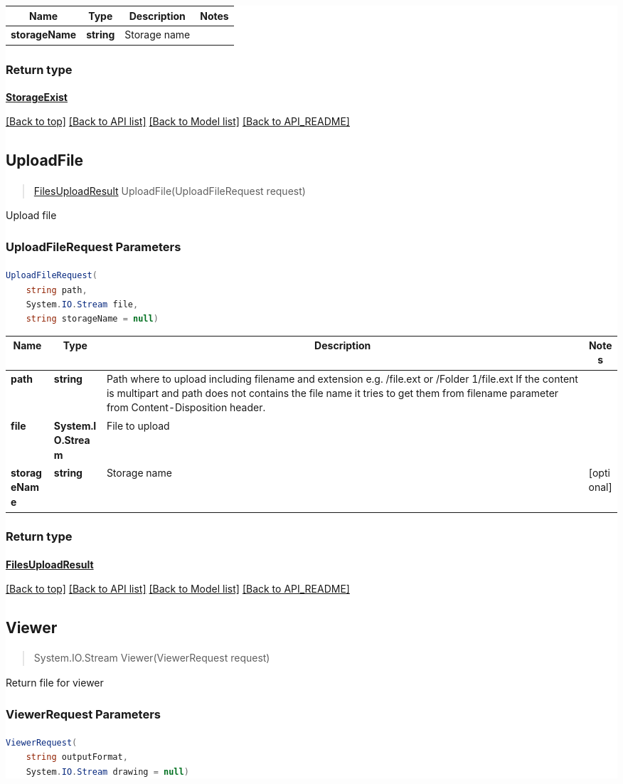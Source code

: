 Name | Type | Description  | Notes
------------- | ------------- | ------------- | -------------
 **storageName** | **string**| Storage name | 

### Return type

[**StorageExist**](StorageExist.md)

[[Back to top]](#) [[Back to API list]](API_README.md#documentation-for-api-endpoints) [[Back to Model list]](API_README.md#documentation-for-models) [[Back to API_README]](API_README.md)

<a name="uploadfile"></a>
## **UploadFile**
> [FilesUploadResult](FilesUploadResult.md) UploadFile(UploadFileRequest request)

Upload file

### **UploadFileRequest** Parameters
```csharp
UploadFileRequest(
    string path, 
    System.IO.Stream file, 
    string storageName = null)
```

Name | Type | Description  | Notes
------------- | ------------- | ------------- | -------------
 **path** | **string**| Path where to upload including filename and extension e.g. /file.ext or /Folder 1/file.ext             If the content is multipart and path does not contains the file name it tries to get them from filename parameter             from Content-Disposition header.              | 
 **file** | **System.IO.Stream**| File to upload | 
 **storageName** | **string**| Storage name | [optional] 

### Return type

[**FilesUploadResult**](FilesUploadResult.md)

[[Back to top]](#) [[Back to API list]](API_README.md#documentation-for-api-endpoints) [[Back to Model list]](API_README.md#documentation-for-models) [[Back to API_README]](API_README.md)

<a name="viewer"></a>
## **Viewer**
> System.IO.Stream Viewer(ViewerRequest request)

Return file for viewer

### **ViewerRequest** Parameters
```csharp
ViewerRequest(
    string outputFormat, 
    System.IO.Stream drawing = null)
```
